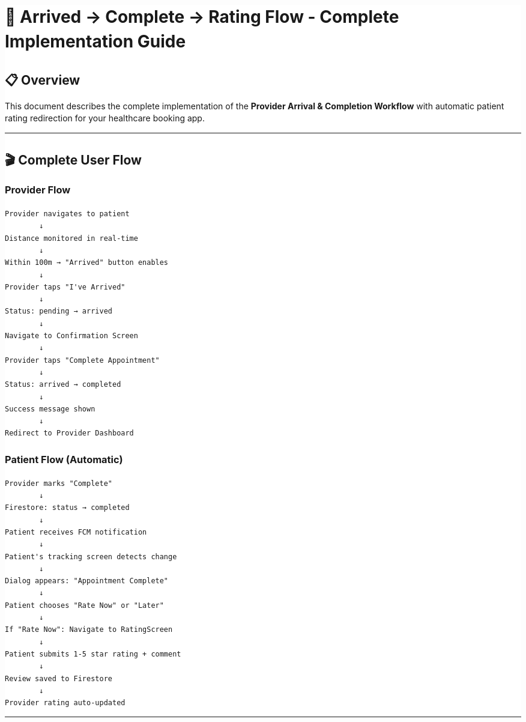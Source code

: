 # 🎯 Arrived → Complete → Rating Flow - Complete Implementation Guide

## 📋 Overview

This document describes the complete implementation of the **Provider Arrival & Completion Workflow** with automatic patient rating redirection for your healthcare booking app.

---

## 🎬 Complete User Flow

### Provider Flow
```
Provider navigates to patient
        ↓
Distance monitored in real-time
        ↓
Within 100m → "Arrived" button enables
        ↓
Provider taps "I've Arrived"
        ↓
Status: pending → arrived
        ↓
Navigate to Confirmation Screen
        ↓
Provider taps "Complete Appointment"
        ↓
Status: arrived → completed
        ↓
Success message shown
        ↓
Redirect to Provider Dashboard
```

### Patient Flow (Automatic)
```
Provider marks "Complete"
        ↓
Firestore: status → completed
        ↓
Patient receives FCM notification
        ↓
Patient's tracking screen detects change
        ↓
Dialog appears: "Appointment Complete"
        ↓
Patient chooses "Rate Now" or "Later"
        ↓
If "Rate Now": Navigate to RatingScreen
        ↓
Patient submits 1-5 star rating + comment
        ↓
Review saved to Firestore
        ↓
Provider rating auto-updated
```

---